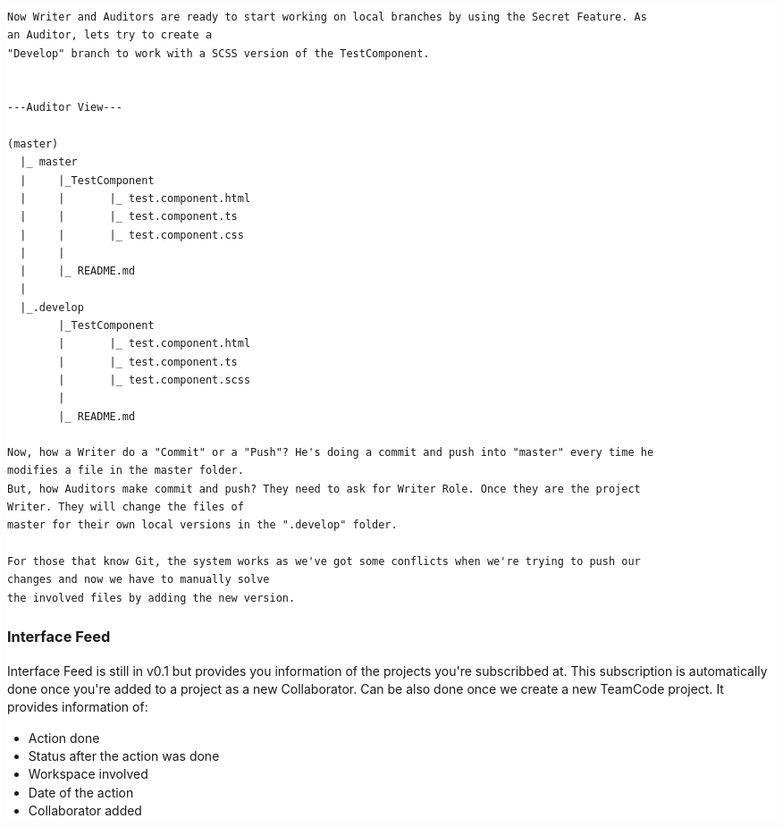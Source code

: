     Now Writer and Auditors are ready to start working on local branches by using the Secret Feature. As 
    an Auditor, lets try to create a 
    "Develop" branch to work with a SCSS version of the TestComponent.


    ---Auditor View---

    (master)
      |_ master
      |     |_TestComponent
      |     |       |_ test.component.html
      |     |       |_ test.component.ts
      |     |       |_ test.component.css
      |     |
      |     |_ README.md
      |
      |_.develop
            |_TestComponent
            |       |_ test.component.html
            |       |_ test.component.ts
            |       |_ test.component.scss
            |
            |_ README.md

    Now, how a Writer do a "Commit" or a "Push"? He's doing a commit and push into "master" every time he 
    modifies a file in the master folder. 
    But, how Auditors make commit and push? They need to ask for Writer Role. Once they are the project 
    Writer. They will change the files of 
    master for their own local versions in the ".develop" folder.

    For those that know Git, the system works as we've got some conflicts when we're trying to push our 
    changes and now we have to manually solve 
    the involved files by adding the new version.
             


### Interface Feed
Interface Feed is still in v0.1 but provides you information of the projects you're subscribbed at. This subscription is automatically done once you're added to a project as a new Collaborator. Can be also done once we create a new TeamCode project. It provides information of:
  - Action done
  - Status after the action was done
  - Workspace involved
  - Date of the action
  - Collaborator added
